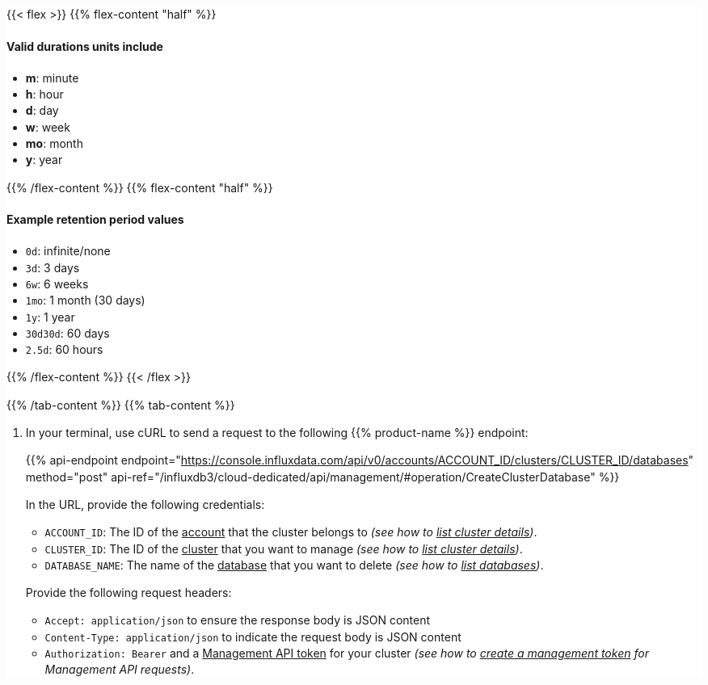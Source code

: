 {{< flex >}}
{{% flex-content "half" %}}

#### Valid durations units include

- **m**: minute
- **h**: hour
- **d**: day
- **w**: week
- **mo**: month
- **y**: year

{{% /flex-content %}}
{{% flex-content "half" %}}

#### Example retention period values

- `0d`: infinite/none
- `3d`: 3 days
- `6w`: 6 weeks
- `1mo`: 1 month (30 days)
- `1y`: 1 year
- `30d30d`: 60 days
- `2.5d`: 60 hours

{{% /flex-content %}}
{{< /flex >}}


{{% /tab-content %}}
{{% tab-content %}}


1. In your terminal, use cURL to send a request to the following {{% product-name %}} endpoint:

   {{% api-endpoint endpoint="https://console.influxdata.com/api/v0/accounts/ACCOUNT_ID/clusters/CLUSTER_ID/databases" method="post" api-ref="/influxdb3/cloud-dedicated/api/management/#operation/CreateClusterDatabase" %}}

   In the URL, provide the following credentials:

   - `ACCOUNT_ID`: The ID of the [account](/influxdb3/cloud-dedicated/get-started/setup/#request-an-influxdb-cloud-dedicated-cluster) that the cluster belongs to _(see how to [list cluster details](/influxdb3/cloud-dedicated/admin/clusters/list/#detailed-output-in-json))_.
   - `CLUSTER_ID`: The ID of the [cluster](/influxdb3/cloud-dedicated/get-started/setup/#request-an-influxdb-cloud-dedicated-cluster) that you want to manage _(see how to [list cluster details](/influxdb3/cloud-dedicated/admin/clusters/list/#detailed-output-in-json))_.
   - `DATABASE_NAME`: The name of the [database](/influxdb3/cloud-dedicated/admin/databases/) that you want to delete _(see how to [list databases](/influxdb3/cloud-dedicated/admin/databases/list/))_.

   Provide the following request headers:

   - `Accept: application/json` to ensure the response body is JSON content
   - `Content-Type: application/json` to indicate the request body is JSON content
   - `Authorization: Bearer` and a [Management API token](/influxdb3/cloud-dedicated/admin/tokens/management/) for your cluster _(see how to [create a management token](/influxdb3/cloud-dedicated/admin/tokens/management/) for Management API requests)_.
